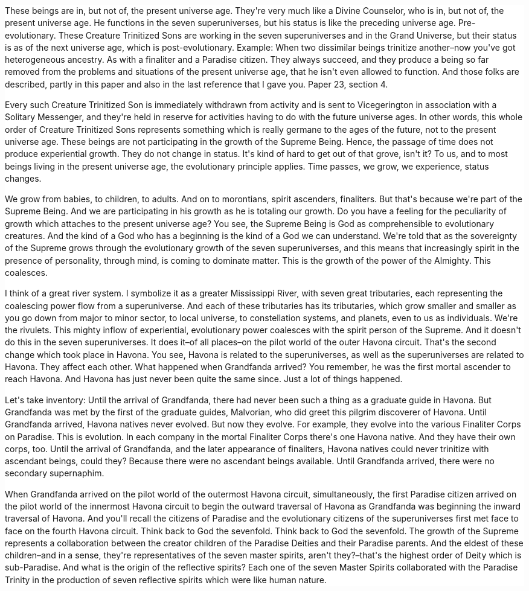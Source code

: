 These beings are in, but not of, the present universe age. They're very much like a Divine Counselor, who is in, but not of, the present universe age. He functions in the seven superuniverses, but his status is like the preceding universe age. Pre-evolutionary. These Creature Trinitized Sons are working in the seven superuniverses and in the Grand Universe, but their status is as of the next universe age, which is post-evolutionary. Example: When two dissimilar beings trinitize another–now you've got heterogeneous ancestry. As with a finaliter and a Paradise citizen. They always succeed, and they produce a being so far removed from the problems and situations of the present universe age, that he isn't even allowed to function. And those folks are described, partly in this paper and also in the last reference that I gave you. Paper 23, section 4.

Every such Creature Trinitized Son is immediately withdrawn from activity and is sent to Vicegerington in association with a Solitary Messenger, and they're held in reserve for activities having to do with the future universe ages. In other words, this whole order of Creature Trinitized Sons represents something which is really germane to the ages of the future, not to the present universe age. These beings are not participating in the growth of the Supreme Being. Hence, the passage of time does not produce experiential growth. They do not change in status. It's kind of hard to get out of that grove, isn't it? To us, and to most beings living in the present universe age, the evolutionary principle applies. Time passes, we grow, we experience, status changes.

We grow from babies, to children, to adults. And on to morontians, spirit ascenders, finaliters. But that's because we're part of the Supreme Being. And we are participating in his growth as he is totaling our growth. Do you have a feeling for the peculiarity of growth which attaches to the present universe age? You see, the Supreme Being is God as comprehensible to evolutionary creatures. And the kind of a God who has a beginning is the kind of a God we can understand. We're told that as the sovereignty of the Supreme grows through the evolutionary growth of the seven superuniverses, and this means that increasingly spirit in the presence of personality, through mind, is coming to dominate matter. This is the growth of the power of the Almighty. This coalesces.

I think of a great river system. I symbolize it as a greater Mississippi River, with seven great tributaries, each representing the coalescing power flow from a superuniverse. And each of these tributaries has its tributaries, which grow smaller and smaller as you go down from major to minor sector, to local universe, to constellation systems, and planets, even to us as individuals. We're the rivulets. This mighty inflow of experiential, evolutionary power coalesces with the spirit person of the Supreme. And it doesn't do this in the seven superuniverses. It does it–of all places–on the pilot world of the outer Havona circuit. That's the second change which took place in Havona. You see, Havona is related to the superuniverses, as well as the superuniverses are related to Havona. They affect each other. What happened when Grandfanda arrived? You remember, he was the first mortal ascender to reach Havona. And Havona has just never been quite the same since. Just a lot of things happened.

Let's take inventory: Until the arrival of Grandfanda, there had never been such a thing as a graduate guide in Havona. But Grandfanda was met by the first of the graduate guides, Malvorian, who did greet this pilgrim discoverer of Havona. Until Grandfanda arrived, Havona natives never evolved. But now they evolve. For example, they evolve into the various Finaliter Corps on Paradise. This is evolution. In each company in the mortal Finaliter Corps there's one Havona native. And they have their own corps, too. Until the arrival of Grandfanda, and the later appearance of finaliters, Havona natives could never trinitize with ascendant beings, could they? Because there were no ascendant beings available. Until Grandfanda arrived, there were no secondary supernaphim.

When Grandfanda arrived on the pilot world of the outermost Havona circuit, simultaneously, the first Paradise citizen arrived on the pilot world of the innermost Havona circuit to begin the outward traversal of Havona as Grandfanda was beginning the inward traversal of Havona. And you'll recall the citizens of Paradise and the evolutionary citizens of the superuniverses first met face to face on the fourth Havona circuit. Think back to God the sevenfold. Think back to God the sevenfold. The growth of the Supreme represents a collaboration between the creator children of the Paradise Deities and their Paradise parents. And the eldest of these children–and in a sense, they're representatives of the seven master spirits, aren't they?–that's the highest order of Deity which is sub-Paradise. And what is the origin of the reflective spirits? Each one of the seven Master Spirits collaborated with the Paradise Trinity in the production of seven reflective spirits which were like human nature.
